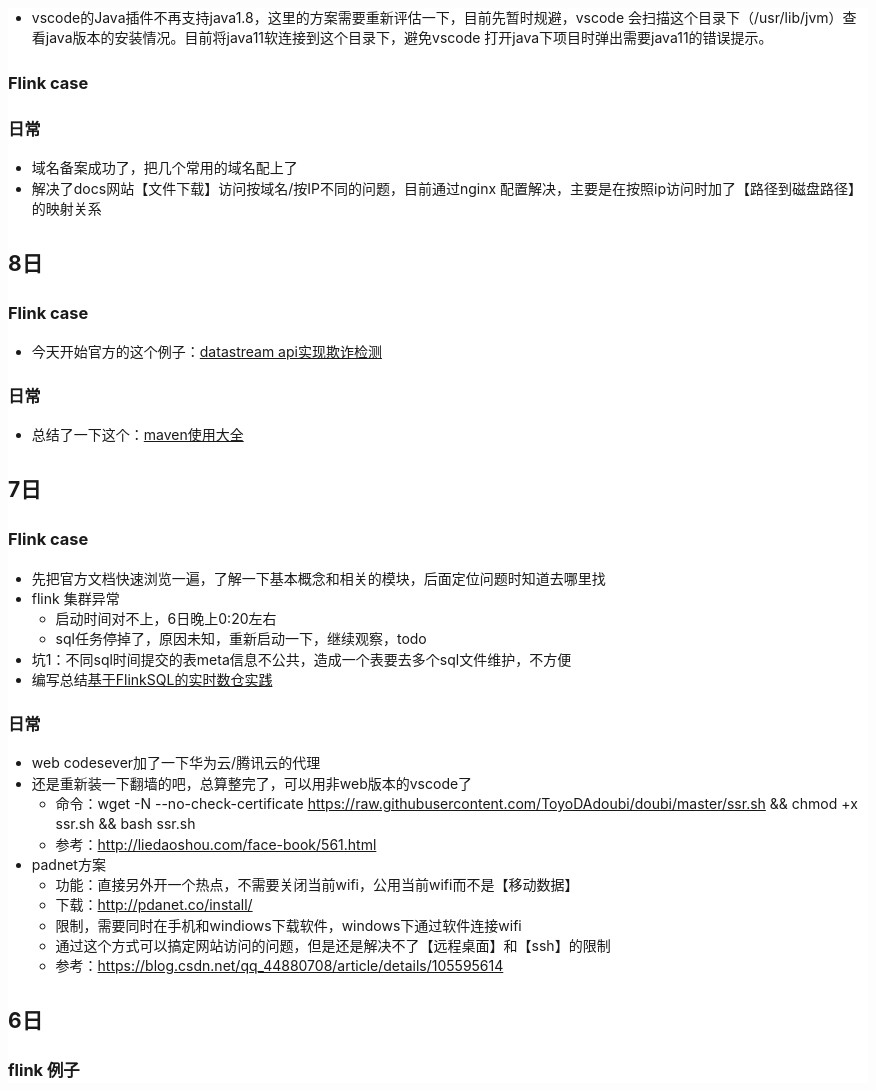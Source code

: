 - vscode的Java插件不再支持java1.8，这里的方案需要重新评估一下，目前先暂时规避，vscode 会扫描这个目录下（/usr/lib/jvm）查看java版本的安装情况。目前将java11软连接到这个目录下，避免vscode 打开java下项目时弹出需要java11的错误提示。

### Flink case

### 日常

- 域名备案成功了，把几个常用的域名配上了
- 解决了docs网站【文件下载】访问按域名/按IP不同的问题，目前通过nginx 配置解决，主要是在按照ip访问时加了【路径到磁盘路径】的映射关系

## 8日

### Flink case

- 今天开始官方的这个例子：[datastream api实现欺诈检测](https://ci.apache.org/projects/flink/flink-docs-release-1.13/zh/docs/try-flink/datastream/)

### 日常

- 总结了一下这个：[maven使用大全](/general/language/maven)

## 7日

### Flink case

- 先把官方文档快速浏览一遍，了解一下基本概念和相关的模块，后面定位问题时知道去哪里找
- flink 集群异常
  - 启动时间对不上，6日晚上0:20左右
  - sql任务停掉了，原因未知，重新启动一下，继续观察，todo
- 坑1：不同sql时间提交的表meta信息不公共，造成一个表要去多个sql文件维护，不方便
- 编写总结[基于FlinkSQL的实时数仓实践](/bigdata/flink/case-flinksql-dw)

### 日常

- web codesever加了一下华为云/腾讯云的代理
- 还是重新装一下翻墙的吧，总算整完了，可以用非web版本的vscode了
  - 命令：wget -N --no-check-certificate https://raw.githubusercontent.com/ToyoDAdoubi/doubi/master/ssr.sh && chmod +x ssr.sh && bash ssr.sh
  - 参考：http://liedaoshou.com/face-book/561.html
- padnet方案
  - 功能：直接另外开一个热点，不需要关闭当前wifi，公用当前wifi而不是【移动数据】
  - 下载：http://pdanet.co/install/
  - 限制，需要同时在手机和windiows下载软件，windows下通过软件连接wifi
  - 通过这个方式可以搞定网站访问的问题，但是还是解决不了【远程桌面】和【ssh】的限制
  - 参考：https://blog.csdn.net/qq_44880708/article/details/105595614

## 6日

### flink 例子
